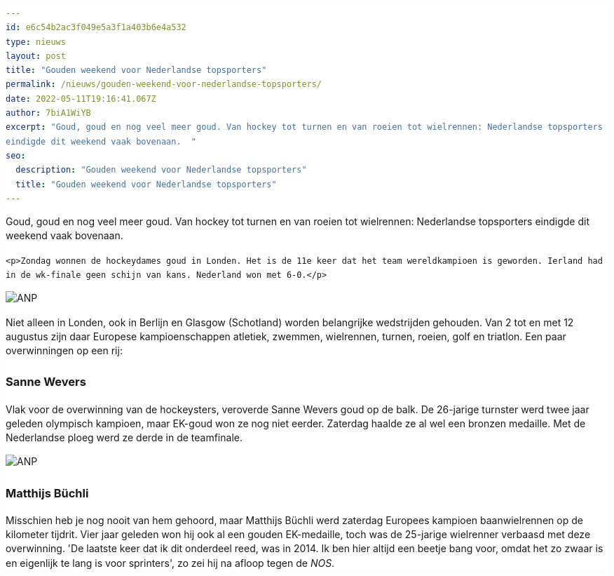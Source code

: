 ```yaml
---
id: e6c54b2ac3f049e5a3f1a403b6e4a532
type: nieuws
layout: post
title: "Gouden weekend voor Nederlandse topsporters"
permalink: /nieuws/gouden-weekend-voor-nederlandse-topsporters/
date: 2022-05-11T19:16:41.067Z
author: 7biA1WiYB
excerpt: "Goud, goud en nog veel meer goud. Van hockey tot turnen en van roeien tot wielrennen: Nederlandse topsporters eindigde dit weekend vaak bovenaan.  "
seo:
  description: "Gouden weekend voor Nederlandse topsporters"
  title: "Gouden weekend voor Nederlandse topsporters"
---
```

Goud, goud en nog veel meer goud. Van hockey tot turnen en van roeien tot wielrennen: Nederlandse topsporters eindigde dit weekend vaak bovenaan.  

    <p>Zondag wonnen de hockeydames goud in Londen. Het is de 11e keer dat het team wereldkampioen is geworden. Ierland had in de wk-finale geen schijn van kans. Nederland won met 6-0.</p>
<p><div class="media media-element-container media-default"><div id="file-534249" class="file file-image file-image-png">

        
  
  <div class="content">
    <img alt="ANP" title="Foto: ANP" height="743" width="1259" class="media-element file-default" data-delta="1" src="https://original.sevendays.nl/sites/default/files/hockey.png">  </div>

  
</div>
</div>
<p>Niet alleen in Londen, ook in Berlijn en Glasgow (Schotland) worden belangrijke wedstrijden gehouden. Van 2 tot en met 12 augustus zijn daar Europese kampioenschappen atletiek, zwemmen, wielrennen, turnen, roeien, golf en triatlon. Een paar overwinningen op een rij:</p>
<h3>Sanne Wevers</h3>
<p>Vlak voor de overwinning van de hockeysters, veroverde Sanne Wevers goud op de balk. De 26-jarige turnster werd twee jaar geleden olympisch kampioen, maar EK-goud won ze nog niet eerder. Zaterdag haalde ze al wel een bronzen medaille. Met de Nederlandse ploeg werd ze derde in de teamfinale.</p>
<p><div class="media media-element-container media-default"><div id="file-534250" class="file file-image file-image-jpeg">

        
  
  <div class="content">
    <img alt="ANP" title="Foto: ANP" height="2740" width="4500" class="media-element file-default" data-delta="2" src="https://original.sevendays.nl/sites/default/files/ANP-58702863.jpg">  </div>

  
</div>
</div>
<h3>Matthijs Büchli</h3>
<p>Misschien heb je nog nooit van hem gehoord, maar Matthijs Büchli werd zaterdag Europees kampioen baanwielrennen op de kilometer tijdrit. Vier jaar geleden won hij ook al een gouden EK-medaille, toch was de 25-jarige wielrenner verbaasd met deze overwinning. 'De laatste keer dat ik dit onderdeel reed, was in 2014. Ik ben hier altijd een beetje bang voor, omdat het zo zwaar is en eigenlijk te lang is voor sprinters', zo zei hij na afloop tegen de <em>NOS</em>.</p>
<p><div class="media media-element-container media-default"><div id="file-534251" class="file file-image file-image-png">

